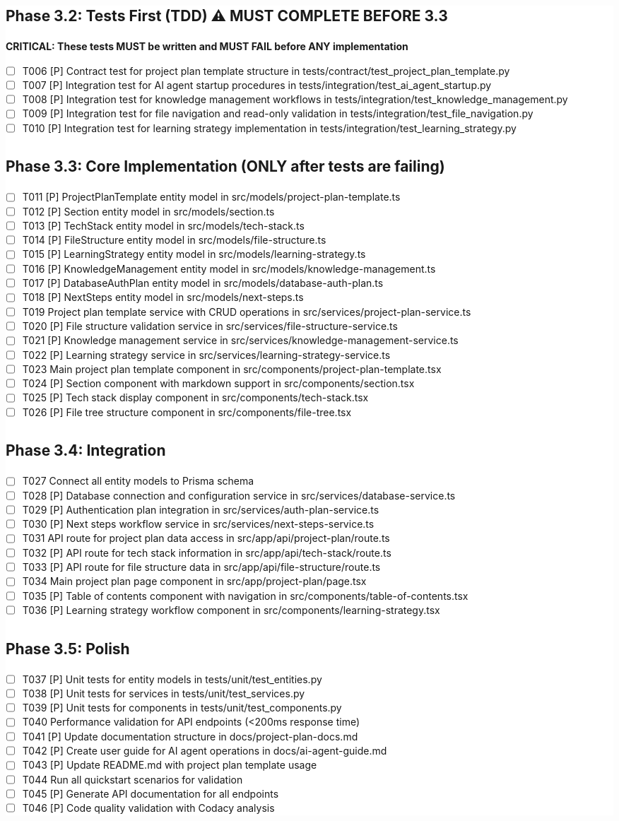 ## Phase 3.2: Tests First (TDD) ⚠️ MUST COMPLETE BEFORE 3.3
**CRITICAL: These tests MUST be written and MUST FAIL before ANY implementation**
- [ ] T006 [P] Contract test for project plan template structure in tests/contract/test_project_plan_template.py
- [ ] T007 [P] Integration test for AI agent startup procedures in tests/integration/test_ai_agent_startup.py
- [ ] T008 [P] Integration test for knowledge management workflows in tests/integration/test_knowledge_management.py
- [ ] T009 [P] Integration test for file navigation and read-only validation in tests/integration/test_file_navigation.py
- [ ] T010 [P] Integration test for learning strategy implementation in tests/integration/test_learning_strategy.py

## Phase 3.3: Core Implementation (ONLY after tests are failing)
- [ ] T011 [P] ProjectPlanTemplate entity model in src/models/project-plan-template.ts
- [ ] T012 [P] Section entity model in src/models/section.ts
- [ ] T013 [P] TechStack entity model in src/models/tech-stack.ts
- [ ] T014 [P] FileStructure entity model in src/models/file-structure.ts
- [ ] T015 [P] LearningStrategy entity model in src/models/learning-strategy.ts
- [ ] T016 [P] KnowledgeManagement entity model in src/models/knowledge-management.ts
- [ ] T017 [P] DatabaseAuthPlan entity model in src/models/database-auth-plan.ts
- [ ] T018 [P] NextSteps entity model in src/models/next-steps.ts
- [ ] T019 Project plan template service with CRUD operations in src/services/project-plan-service.ts
- [ ] T020 [P] File structure validation service in src/services/file-structure-service.ts
- [ ] T021 [P] Knowledge management service in src/services/knowledge-management-service.ts
- [ ] T022 [P] Learning strategy service in src/services/learning-strategy-service.ts
- [ ] T023 Main project plan template component in src/components/project-plan-template.tsx
- [ ] T024 [P] Section component with markdown support in src/components/section.tsx
- [ ] T025 [P] Tech stack display component in src/components/tech-stack.tsx
- [ ] T026 [P] File tree structure component in src/components/file-tree.tsx

## Phase 3.4: Integration
- [ ] T027 Connect all entity models to Prisma schema
- [ ] T028 [P] Database connection and configuration service in src/services/database-service.ts
- [ ] T029 [P] Authentication plan integration in src/services/auth-plan-service.ts
- [ ] T030 [P] Next steps workflow service in src/services/next-steps-service.ts
- [ ] T031 API route for project plan data access in src/app/api/project-plan/route.ts
- [ ] T032 [P] API route for tech stack information in src/app/api/tech-stack/route.ts
- [ ] T033 [P] API route for file structure data in src/app/api/file-structure/route.ts
- [ ] T034 Main project plan page component in src/app/project-plan/page.tsx
- [ ] T035 [P] Table of contents component with navigation in src/components/table-of-contents.tsx
- [ ] T036 [P] Learning strategy workflow component in src/components/learning-strategy.tsx

## Phase 3.5: Polish
- [ ] T037 [P] Unit tests for entity models in tests/unit/test_entities.py
- [ ] T038 [P] Unit tests for services in tests/unit/test_services.py
- [ ] T039 [P] Unit tests for components in tests/unit/test_components.py
- [ ] T040 Performance validation for API endpoints (<200ms response time)
- [ ] T041 [P] Update documentation structure in docs/project-plan-docs.md
- [ ] T042 [P] Create user guide for AI agent operations in docs/ai-agent-guide.md
- [ ] T043 [P] Update README.md with project plan template usage
- [ ] T044 Run all quickstart scenarios for validation
- [ ] T045 [P] Generate API documentation for all endpoints
- [ ] T046 [P] Code quality validation with Codacy analysis
